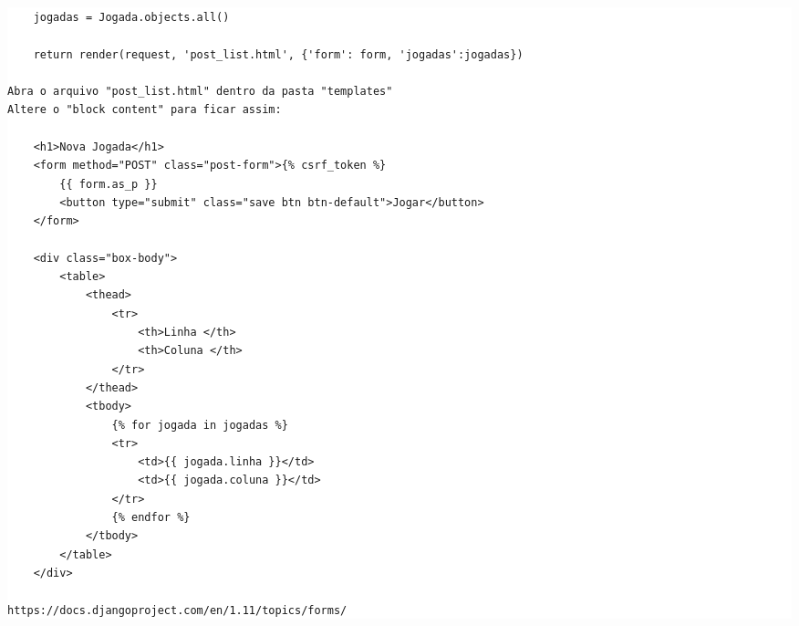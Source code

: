         jogadas = Jogada.objects.all()

        return render(request, 'post_list.html', {'form': form, 'jogadas':jogadas})

    Abra o arquivo "post_list.html" dentro da pasta "templates"
    Altere o "block content" para ficar assim:

        <h1>Nova Jogada</h1>
        <form method="POST" class="post-form">{% csrf_token %}
            {{ form.as_p }}
            <button type="submit" class="save btn btn-default">Jogar</button>
        </form>

        <div class="box-body">
            <table>
                <thead>
                    <tr>
                        <th>Linha </th>
                        <th>Coluna </th>
                    </tr>
                </thead>
                <tbody>
                    {% for jogada in jogadas %}
                    <tr>
                        <td>{{ jogada.linha }}</td>
                        <td>{{ jogada.coluna }}</td>
                    </tr>
                    {% endfor %}
                </tbody>
            </table>
        </div>

    https://docs.djangoproject.com/en/1.11/topics/forms/
